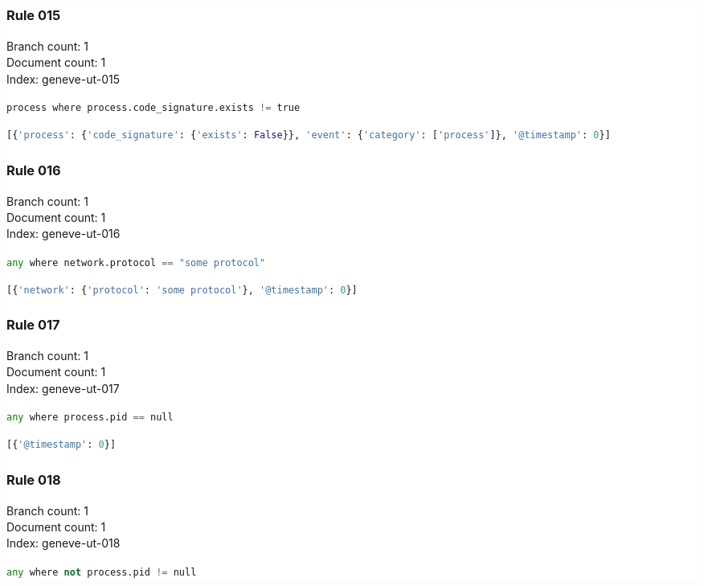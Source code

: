 

### Rule 015

Branch count: 1  
Document count: 1  
Index: geneve-ut-015

```python
process where process.code_signature.exists != true
```

```python
[{'process': {'code_signature': {'exists': False}}, 'event': {'category': ['process']}, '@timestamp': 0}]
```



### Rule 016

Branch count: 1  
Document count: 1  
Index: geneve-ut-016

```python
any where network.protocol == "some protocol"
```

```python
[{'network': {'protocol': 'some protocol'}, '@timestamp': 0}]
```



### Rule 017

Branch count: 1  
Document count: 1  
Index: geneve-ut-017

```python
any where process.pid == null
```

```python
[{'@timestamp': 0}]
```



### Rule 018

Branch count: 1  
Document count: 1  
Index: geneve-ut-018

```python
any where not process.pid != null
```
